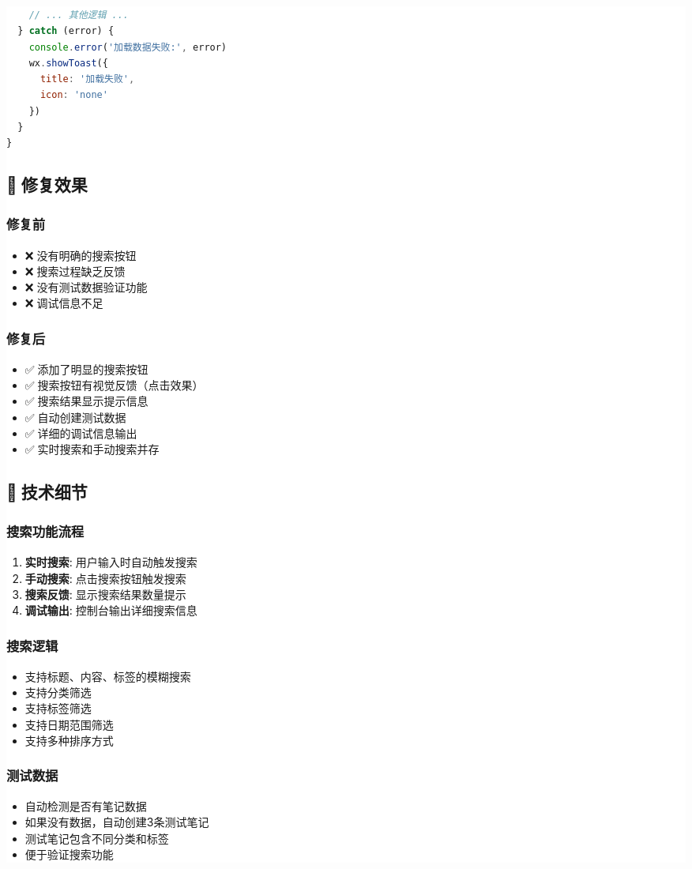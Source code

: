 ```javascript
    // ... 其他逻辑 ...
  } catch (error) {
    console.error('加载数据失败:', error)
    wx.showToast({
      title: '加载失败',
      icon: 'none'
    })
  }
}
```

## 📱 修复效果

### 修复前
- ❌ 没有明确的搜索按钮
- ❌ 搜索过程缺乏反馈
- ❌ 没有测试数据验证功能
- ❌ 调试信息不足

### 修复后
- ✅ 添加了明显的搜索按钮
- ✅ 搜索按钮有视觉反馈（点击效果）
- ✅ 搜索结果显示提示信息
- ✅ 自动创建测试数据
- ✅ 详细的调试信息输出
- ✅ 实时搜索和手动搜索并存

## 🎯 技术细节

### 搜索功能流程
1. **实时搜索**: 用户输入时自动触发搜索
2. **手动搜索**: 点击搜索按钮触发搜索
3. **搜索反馈**: 显示搜索结果数量提示
4. **调试输出**: 控制台输出详细搜索信息

### 搜索逻辑
- 支持标题、内容、标签的模糊搜索
- 支持分类筛选
- 支持标签筛选
- 支持日期范围筛选
- 支持多种排序方式

### 测试数据
- 自动检测是否有笔记数据
- 如果没有数据，自动创建3条测试笔记
- 测试笔记包含不同分类和标签
- 便于验证搜索功能
